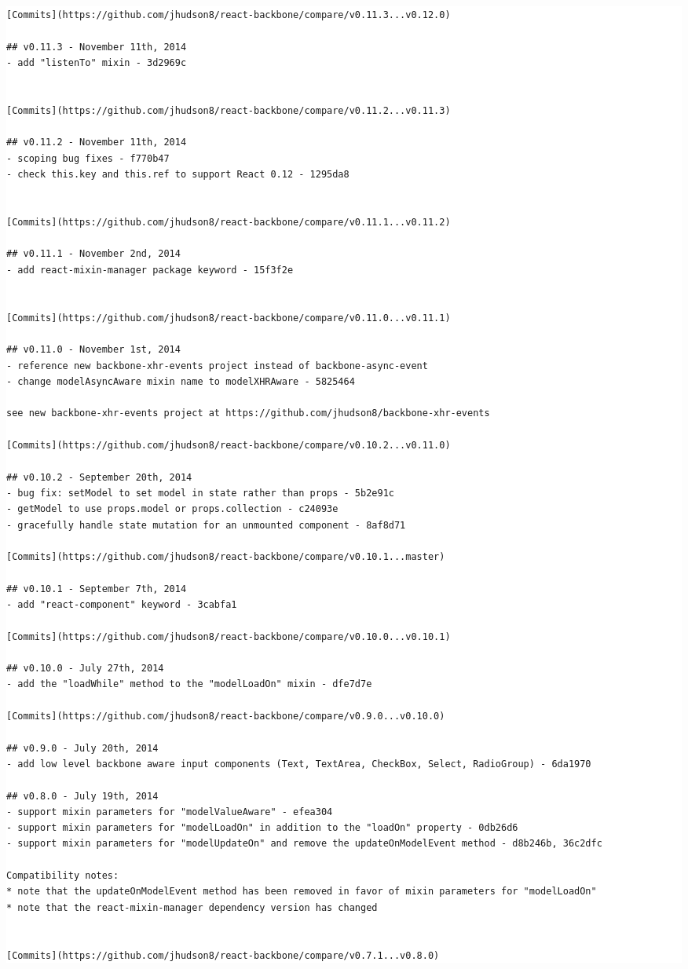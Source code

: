 ```
[Commits](https://github.com/jhudson8/react-backbone/compare/v0.11.3...v0.12.0)

## v0.11.3 - November 11th, 2014
- add "listenTo" mixin - 3d2969c


[Commits](https://github.com/jhudson8/react-backbone/compare/v0.11.2...v0.11.3)

## v0.11.2 - November 11th, 2014
- scoping bug fixes - f770b47
- check this.key and this.ref to support React 0.12 - 1295da8


[Commits](https://github.com/jhudson8/react-backbone/compare/v0.11.1...v0.11.2)

## v0.11.1 - November 2nd, 2014
- add react-mixin-manager package keyword - 15f3f2e


[Commits](https://github.com/jhudson8/react-backbone/compare/v0.11.0...v0.11.1)

## v0.11.0 - November 1st, 2014
- reference new backbone-xhr-events project instead of backbone-async-event
- change modelAsyncAware mixin name to modelXHRAware - 5825464

see new backbone-xhr-events project at https://github.com/jhudson8/backbone-xhr-events

[Commits](https://github.com/jhudson8/react-backbone/compare/v0.10.2...v0.11.0)

## v0.10.2 - September 20th, 2014
- bug fix: setModel to set model in state rather than props - 5b2e91c
- getModel to use props.model or props.collection - c24093e
- gracefully handle state mutation for an unmounted component - 8af8d71

[Commits](https://github.com/jhudson8/react-backbone/compare/v0.10.1...master)

## v0.10.1 - September 7th, 2014
- add "react-component" keyword - 3cabfa1

[Commits](https://github.com/jhudson8/react-backbone/compare/v0.10.0...v0.10.1)

## v0.10.0 - July 27th, 2014
- add the "loadWhile" method to the "modelLoadOn" mixin - dfe7d7e

[Commits](https://github.com/jhudson8/react-backbone/compare/v0.9.0...v0.10.0)

## v0.9.0 - July 20th, 2014
- add low level backbone aware input components (Text, TextArea, CheckBox, Select, RadioGroup) - 6da1970

## v0.8.0 - July 19th, 2014
- support mixin parameters for "modelValueAware" - efea304
- support mixin parameters for "modelLoadOn" in addition to the "loadOn" property - 0db26d6
- support mixin parameters for "modelUpdateOn" and remove the updateOnModelEvent method - d8b246b, 36c2dfc

Compatibility notes:
* note that the updateOnModelEvent method has been removed in favor of mixin parameters for "modelLoadOn"
* note that the react-mixin-manager dependency version has changed


[Commits](https://github.com/jhudson8/react-backbone/compare/v0.7.1...v0.8.0)
```
